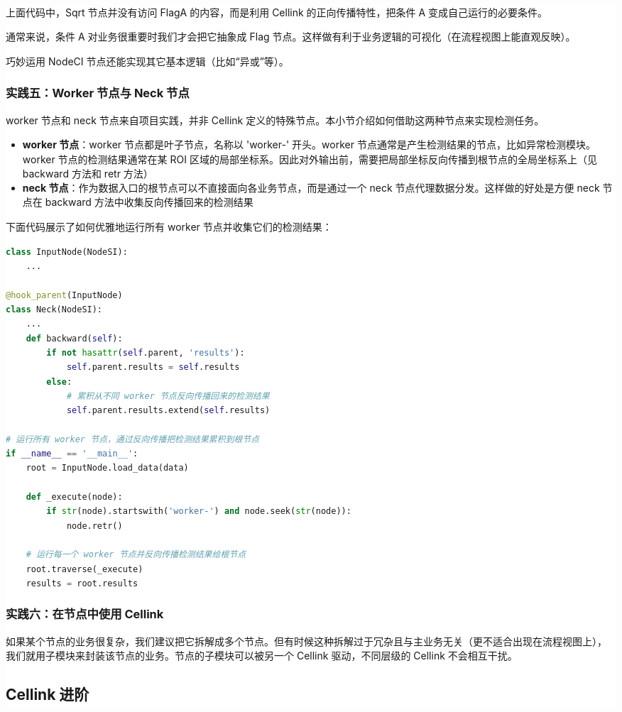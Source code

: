 上面代码中，Sqrt 节点并没有访问 FlagA 的内容，而是利用 Cellink 的正向传播特性，把条件 A 变成自己运行的必要条件。

通常来说，条件 A 对业务很重要时我们才会把它抽象成 Flag 节点。这样做有利于业务逻辑的可视化（在流程视图上能直观反映）。

巧妙运用 NodeCI 节点还能实现其它基本逻辑（比如“异或”等）。



### 实践五：Worker 节点与 Neck 节点

worker 节点和 neck 节点来自项目实践，并非 Cellink 定义的特殊节点。本小节介绍如何借助这两种节点来实现检测任务。

- **worker 节点**：worker 节点都是叶子节点，名称以 'worker-' 开头。worker 节点通常是产生检测结果的节点，比如异常检测模块。worker 节点的检测结果通常在某 ROI 区域的局部坐标系。因此对外输出前，需要把局部坐标反向传播到根节点的全局坐标系上（见 backward 方法和 retr 方法）
- **neck 节点**：作为数据入口的根节点可以不直接面向各业务节点，而是通过一个 neck 节点代理数据分发。这样做的好处是方便 neck 节点在 backward 方法中收集反向传播回来的检测结果

下面代码展示了如何优雅地运行所有 worker 节点并收集它们的检测结果：

``` python
class InputNode(NodeSI):
    ...
    
@hook_parent(InputNode)
class Neck(NodeSI):
    ...
    def backward(self):
        if not hasattr(self.parent, 'results'):
            self.parent.results = self.results
        else:
            # 累积从不同 worker 节点反向传播回来的检测结果
            self.parent.results.extend(self.results)

# 运行所有 worker 节点，通过反向传播把检测结果累积到根节点
if __name__ == '__main__':
    root = InputNode.load_data(data)

    def _execute(node):
        if str(node).startswith('worker-') and node.seek(str(node)):
            node.retr()

    # 运行每一个 worker 节点并反向传播检测结果给根节点
    root.traverse(_execute)
    results = root.results
```



### 实践六：在节点中使用 Cellink

如果某个节点的业务很复杂，我们建议把它拆解成多个节点。但有时候这种拆解过于冗杂且与主业务无关（更不适合出现在流程视图上），我们就用子模块来封装该节点的业务。节点的子模块可以被另一个 Cellink 驱动，不同层级的 Cellink 不会相互干扰。




## Cellink 进阶
